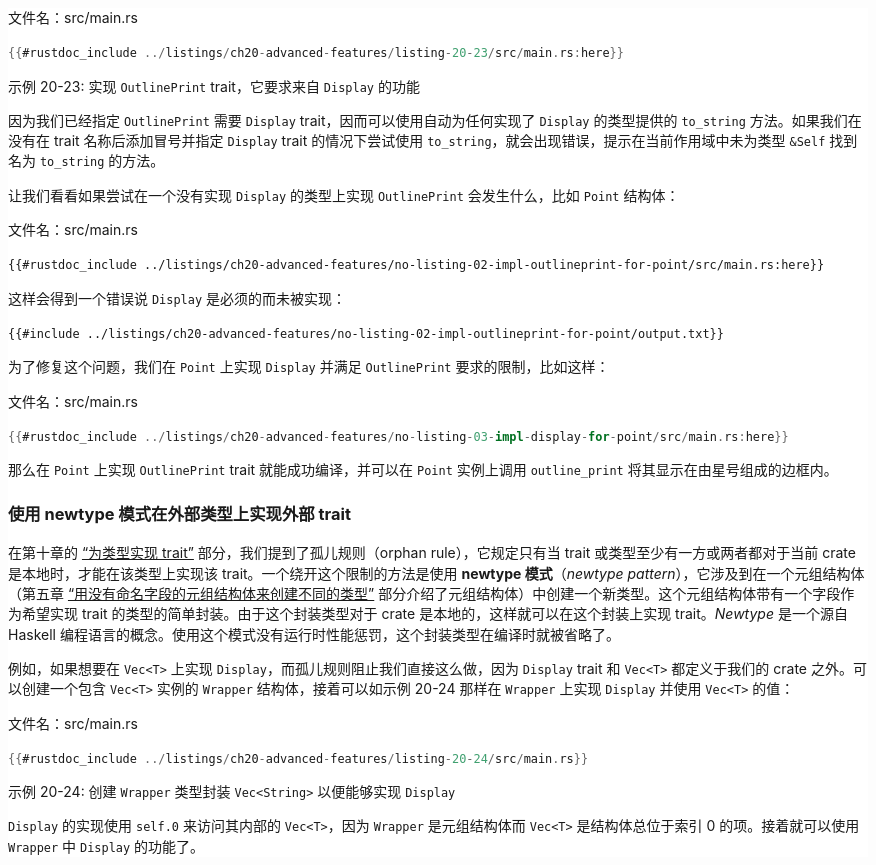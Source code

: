 <span class="filename">文件名：src/main.rs</span>

```rust
{{#rustdoc_include ../listings/ch20-advanced-features/listing-20-23/src/main.rs:here}}
```

<span class="caption">示例 20-23: 实现 `OutlinePrint` trait，它要求来自 `Display` 的功能</span>

因为我们已经指定 `OutlinePrint` 需要 `Display` trait，因而可以使用自动为任何实现了 `Display` 的类型提供的 `to_string` 方法。如果我们在没有在 trait 名称后添加冒号并指定 `Display` trait 的情况下尝试使用 `to_string`，就会出现错误，提示在当前作用域中未为类型 `&Self` 找到名为 `to_string` 的方法。

让我们看看如果尝试在一个没有实现 `Display` 的类型上实现 `OutlinePrint` 会发生什么，比如 `Point` 结构体：

<span class="filename">文件名：src/main.rs</span>

```rust,ignore,does_not_compile
{{#rustdoc_include ../listings/ch20-advanced-features/no-listing-02-impl-outlineprint-for-point/src/main.rs:here}}
```

这样会得到一个错误说 `Display` 是必须的而未被实现：

```console
{{#include ../listings/ch20-advanced-features/no-listing-02-impl-outlineprint-for-point/output.txt}}
```

为了修复这个问题，我们在 `Point` 上实现 `Display` 并满足 `OutlinePrint` 要求的限制，比如这样：

<span class="filename">文件名：src/main.rs</span>

```rust
{{#rustdoc_include ../listings/ch20-advanced-features/no-listing-03-impl-display-for-point/src/main.rs:here}}
```

那么在 `Point` 上实现 `OutlinePrint` trait 就能成功编译，并可以在 `Point` 实例上调用 `outline_print` 将其显示在由星号组成的边框内。

### 使用 newtype 模式在外部类型上实现外部 trait

在第十章的 [“为类型实现 trait”][implementing-a-trait-on-a-type] 部分，我们提到了孤儿规则（orphan rule），它规定只有当 trait 或类型至少有一方或两者都对于当前 crate 是本地时，才能在该类型上实现该 trait。一个绕开这个限制的方法是使用 **newtype 模式**（*newtype pattern*），它涉及到在一个元组结构体（第五章 [“用没有命名字段的元组结构体来创建不同的类型”][tuple-structs] 部分介绍了元组结构体）中创建一个新类型。这个元组结构体带有一个字段作为希望实现 trait 的类型的简单封装。由于这个封装类型对于 crate 是本地的，这样就可以在这个封装上实现 trait。*Newtype* 是一个源自 Haskell 编程语言的概念。使用这个模式没有运行时性能惩罚，这个封装类型在编译时就被省略了。

例如，如果想要在 `Vec<T>` 上实现 `Display`，而孤儿规则阻止我们直接这么做，因为 `Display` trait 和 `Vec<T>` 都定义于我们的 crate 之外。可以创建一个包含 `Vec<T>` 实例的 `Wrapper` 结构体，接着可以如示例 20-24 那样在 `Wrapper` 上实现 `Display` 并使用 `Vec<T>` 的值：

<span class="filename">文件名：src/main.rs</span>

```rust
{{#rustdoc_include ../listings/ch20-advanced-features/listing-20-24/src/main.rs}}
```

<span class="caption">示例 20-24: 创建 `Wrapper` 类型封装 `Vec<String>` 以便能够实现 `Display`</span>

`Display` 的实现使用 `self.0` 来访问其内部的 `Vec<T>`，因为 `Wrapper` 是元组结构体而 `Vec<T>` 是结构体总位于索引 0 的项。接着就可以使用 `Wrapper` 中 `Display` 的功能了。


[newtype]: ch20-02-advanced-traits.html#使用-newtype-模式在外部类型上实现外部-trait
[implementing-a-trait-on-a-type]: ch10-02-traits.html#为类型实现-trait
[traits-defining-shared-behavior]: ch10-02-traits.html#trait定义共同行为
[smart-pointer-deref]: ch15-02-deref.html#使用-deref-trait-将智能指针当作常规引用处理
[tuple-structs]: ch05-01-defining-structs.html#使用没有命名字段的元组结构体来创建不同的类型